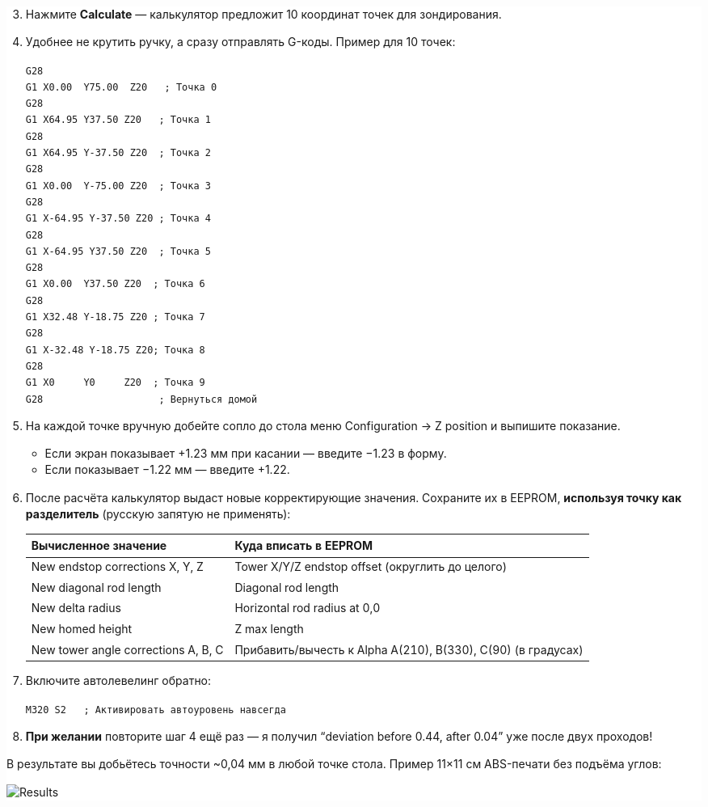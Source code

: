 3. Нажмите **Calculate** — калькулятор предложит 10 координат точек для зондирования.

4. Удобнее не крутить ручку, а сразу отправлять G-коды. Пример для 10 точек:

   ```gcode
   G28
   G1 X0.00  Y75.00  Z20   ; Точка 0
   G28
   G1 X64.95 Y37.50 Z20   ; Точка 1
   G28
   G1 X64.95 Y-37.50 Z20  ; Точка 2
   G28
   G1 X0.00  Y-75.00 Z20  ; Точка 3
   G28
   G1 X-64.95 Y-37.50 Z20 ; Точка 4
   G28
   G1 X-64.95 Y37.50 Z20  ; Точка 5
   G28
   G1 X0.00  Y37.50 Z20  ; Точка 6
   G28
   G1 X32.48 Y-18.75 Z20 ; Точка 7
   G28
   G1 X-32.48 Y-18.75 Z20; Точка 8
   G28
   G1 X0     Y0     Z20  ; Точка 9
   G28                    ; Вернуться домой
   ```

5. На каждой точке вручную добейте сопло до стола меню Configuration → Z position и выпишите показание.

   * Если экран показывает +1.23 мм при касании — введите −1.23 в форму.
   * Если показывает −1.22 мм — введите +1.22.

6. После расчёта калькулятор выдаст новые корректирующие значения. Сохраните их в EEPROM, **используя точку как разделитель** (русскую запятую не применять):

   | Вычисленное значение                | Куда вписать в EEPROM                                        |
   | ----------------------------------- | ------------------------------------------------------------ |
   | New endstop corrections X, Y, Z     | Tower X/Y/Z endstop offset (округлить до целого)             |
   | New diagonal rod length             | Diagonal rod length                                          |
   | New delta radius                    | Horizontal rod radius at 0,0                                 |
   | New homed height                    | Z max length                                                 |
   | New tower angle corrections A, B, C | Прибавить/вычесть к Alpha A(210), B(330), C(90) (в градусах) |

7. Включите автолевелинг обратно:

   ```
   M320 S2   ; Активировать автоуровень навсегда
   ```

8. **При желании** повторите шаг 4 ещё раз — я получил “deviation before 0.44, after 0.04” уже после двух проходов!

В результате вы добьётесь точности \~0,04 мм в любой точке стола. Пример 11×11 см ABS-печати без подъёма углов:

![Results](https://raw.githubusercontent.com/Bougakov/Micromake-D1-3D-printer/master/images/leveling3.jpg)
